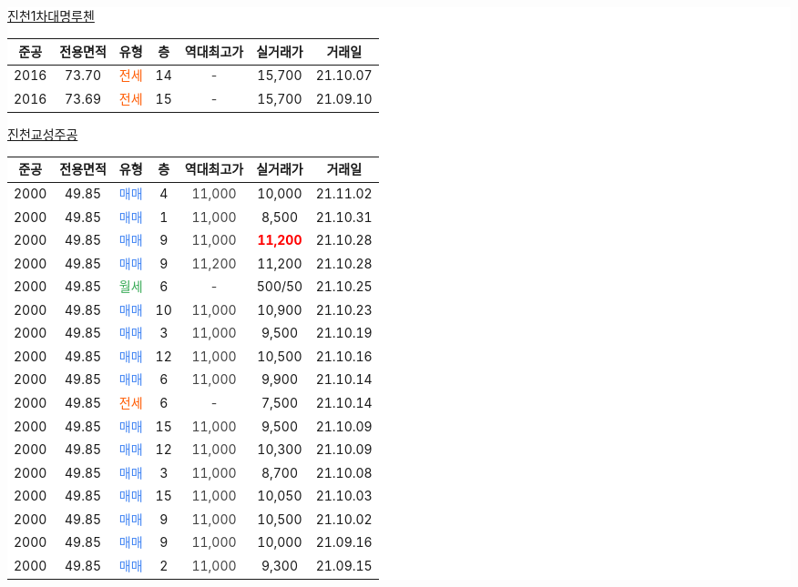 
[진천1차대명루첸](https://search.naver.com/search.naver?query=%EC%A7%84%EC%B2%9C1%EC%B0%A8%EB%8C%80%EB%AA%85%EB%A3%A8%EC%B2%B8)

|준공|전용면적|유형|층|역대최고가|실거래가|거래일|
|:---:|:---:|:---:|:---:|:---:|:---:|:---:|
|2016|73.70|<span style="color:#FF5A00">전세</span>|14|<span style="color:#444444">-</span>|15,700|21.10.07|
|2016|73.69|<span style="color:#FF5A00">전세</span>|15|<span style="color:#444444">-</span>|15,700|21.09.10|

[진천교성주공](https://search.naver.com/search.naver?query=%EC%A7%84%EC%B2%9C%EA%B5%90%EC%84%B1%EC%A3%BC%EA%B3%B5)

|준공|전용면적|유형|층|역대최고가|실거래가|거래일|
|:---:|:---:|:---:|:---:|:---:|:---:|:---:|
|2000|49.85|<span style="color:#4285F3">매매</span>|4|<span style="color:#444444">11,000</span>|10,000|21.11.02|
|2000|49.85|<span style="color:#4285F3">매매</span>|1|<span style="color:#444444">11,000</span>|8,500|21.10.31|
|2000|49.85|<span style="color:#4285F3">매매</span>|9|<span style="color:#444444">11,000</span>|<b><span style="color:#FF0000">11,200</span></b>|21.10.28|
|2000|49.85|<span style="color:#4285F3">매매</span>|9|<span style="color:#444444">11,200</span>|11,200|21.10.28|
|2000|49.85|<span style="color:#34A853">월세</span>|6|<span style="color:#444444">-</span>|500/50|21.10.25|
|2000|49.85|<span style="color:#4285F3">매매</span>|10|<span style="color:#444444">11,000</span>|10,900|21.10.23|
|2000|49.85|<span style="color:#4285F3">매매</span>|3|<span style="color:#444444">11,000</span>|9,500|21.10.19|
|2000|49.85|<span style="color:#4285F3">매매</span>|12|<span style="color:#444444">11,000</span>|10,500|21.10.16|
|2000|49.85|<span style="color:#4285F3">매매</span>|6|<span style="color:#444444">11,000</span>|9,900|21.10.14|
|2000|49.85|<span style="color:#FF5A00">전세</span>|6|<span style="color:#444444">-</span>|7,500|21.10.14|
|2000|49.85|<span style="color:#4285F3">매매</span>|15|<span style="color:#444444">11,000</span>|9,500|21.10.09|
|2000|49.85|<span style="color:#4285F3">매매</span>|12|<span style="color:#444444">11,000</span>|10,300|21.10.09|
|2000|49.85|<span style="color:#4285F3">매매</span>|3|<span style="color:#444444">11,000</span>|8,700|21.10.08|
|2000|49.85|<span style="color:#4285F3">매매</span>|15|<span style="color:#444444">11,000</span>|10,050|21.10.03|
|2000|49.85|<span style="color:#4285F3">매매</span>|9|<span style="color:#444444">11,000</span>|10,500|21.10.02|
|2000|49.85|<span style="color:#4285F3">매매</span>|9|<span style="color:#444444">11,000</span>|10,000|21.09.16|
|2000|49.85|<span style="color:#4285F3">매매</span>|2|<span style="color:#444444">11,000</span>|9,300|21.09.15|



<script async src="https://pagead2.googlesyndication.com/pagead/js/adsbygoogle.js"></script>

<ins class="adsbygoogle"
     style="display:block"
     data-ad-client="ca-pub-1142216861245946"
     data-ad-slot="4805727019"
     data-ad-format="auto"
     data-full-width-responsive="true"></ins>
<script>
     (adsbygoogle = window.adsbygoogle || []).push({});
</script>
